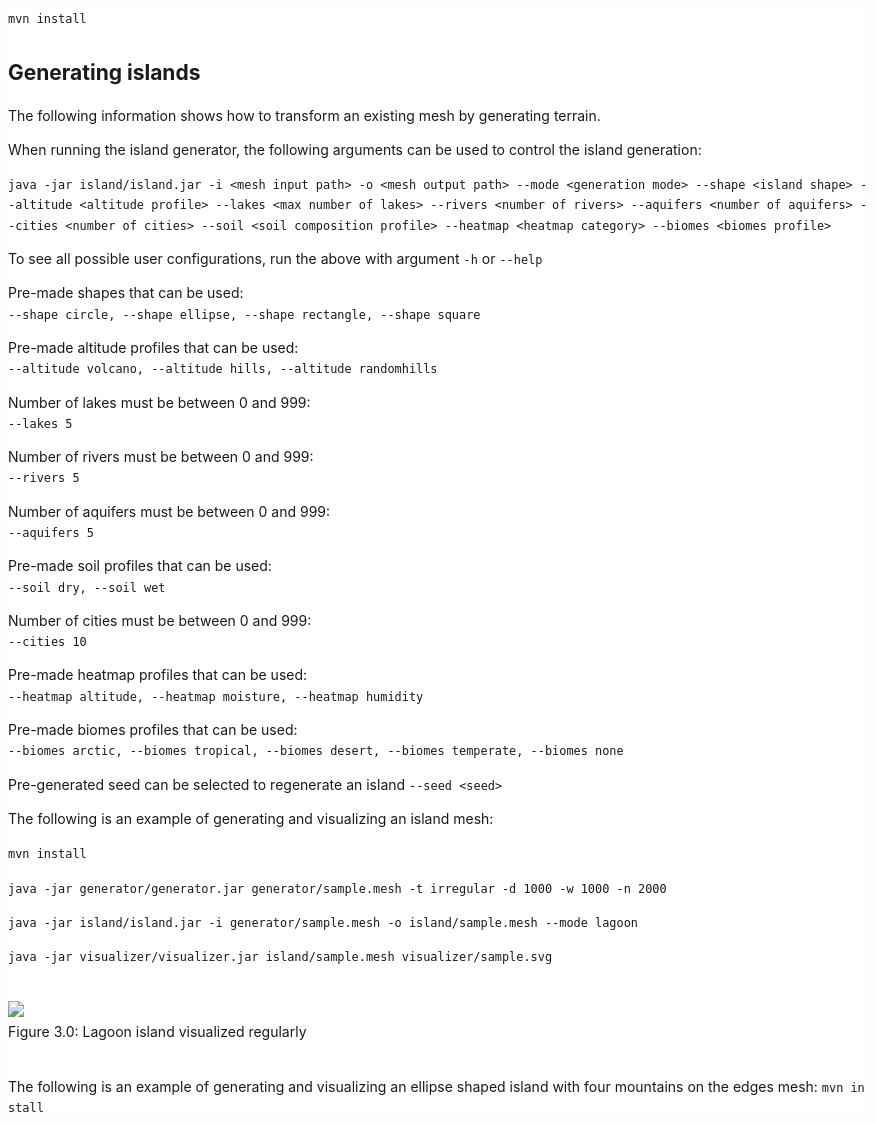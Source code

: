 ```mvn install```
## Generating islands

The following information shows how to transform an existing mesh by generating terrain.

When running the island generator, the following arguments can be used to control the island generation:

```
java -jar island/island.jar -i <mesh input path> -o <mesh output path> --mode <generation mode> --shape <island shape> --altitude <altitude profile> --lakes <max number of lakes> --rivers <number of rivers> --aquifers <number of aquifers> --cities <number of cities> --soil <soil composition profile> --heatmap <heatmap category> --biomes <biomes profile>
```

To see all possible user configurations, run the above with argument ```-h``` or ```--help```

Pre-made shapes that can be used:  
```--shape circle, --shape ellipse, --shape rectangle, --shape square```

Pre-made altitude profiles that can be used:  
```--altitude volcano, --altitude hills, --altitude randomhills```

Number of lakes must be between 0 and 999:  
```--lakes 5```

Number of rivers must be between 0 and 999:  
```--rivers 5```

Number of aquifers must be between 0 and 999:  
```--aquifers 5```

Pre-made soil profiles that can be used:  
```--soil dry, --soil wet```

Number of cities must be between 0 and 999:  
```--cities 10```

Pre-made heatmap profiles that can be used:  
```--heatmap altitude, --heatmap moisture, --heatmap humidity```

Pre-made biomes profiles that can be used:  
```--biomes arctic, --biomes tropical, --biomes desert, --biomes temperate, --biomes none```

Pre-generated seed can be selected to regenerate an island
```--seed <seed>```

The following is an example of generating and visualizing an island mesh:

```mvn install```

```java -jar generator/generator.jar generator/sample.mesh -t irregular -d 1000 -w 1000 -n 2000```

```java -jar island/island.jar -i generator/sample.mesh -o island/sample.mesh --mode lagoon```

```java -jar visualizer/visualizer.jar island/sample.mesh visualizer/sample.svg```

<br>
<img src="./diagrams/lagoon_island_example.png" width="400" />
<br>
Figure 3.0: Lagoon island visualized regularly
<br><br>

The following is an example of generating and visualizing an ellipse shaped island with four mountains on the edges mesh:
```mvn install```

```